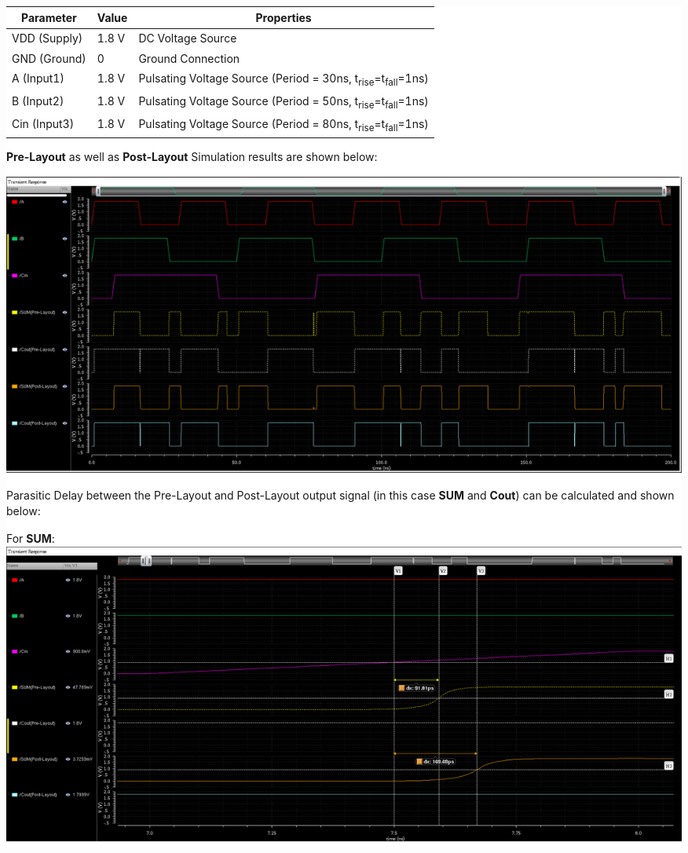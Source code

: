 | Parameter    | Value | Properties                                                                      |
| ------------ | ----- | ------------------------------------------------------------------------------- |
| VDD (Supply) | 1.8 V | DC Voltage Source                                                               |
| GND (Ground) | 0     | Ground Connection                                                               |
| A (Input1)   | 1.8 V | Pulsating Voltage Source (Period = 30ns, t<sub>rise</sub>=t<sub>fall</sub>=1ns) |
| B (Input2)   | 1.8 V | Pulsating Voltage Source (Period = 50ns, t<sub>rise</sub>=t<sub>fall</sub>=1ns) |
| Cin (Input3) | 1.8 V | Pulsating Voltage Source (Period = 80ns, t<sub>rise</sub>=t<sub>fall</sub>=1ns) |

**Pre-Layout** as well as **Post-Layout** Simulation results are shown below:

<img src="/Full_Adder/FA_Simulation.png">

Parasitic Delay between the Pre-Layout and Post-Layout output signal (in this case **SUM** and **Cout**) can be calculated and shown below:

For **SUM**:
<img src="/Full_Adder/FA_Sum_Delay.png">
